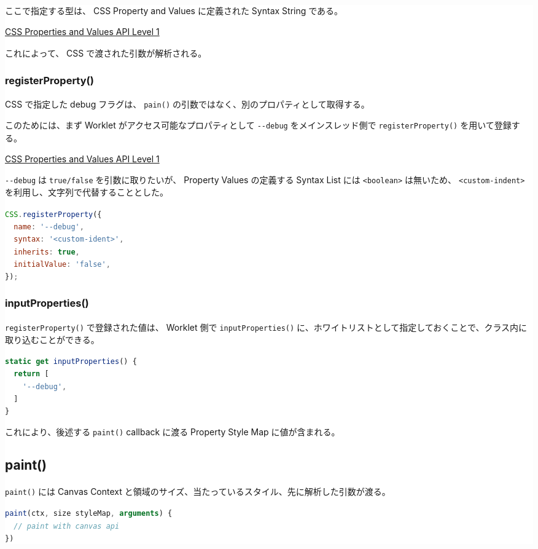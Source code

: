 ここで指定する型は、 CSS Property and Values に定義された Syntax String である。

[CSS Properties and Values API Level 1](https://drafts.css-houdini.org/css-properties-values-api/#supported-syntax-strings)

これによって、 CSS で渡された引数が解析される。


### registerProperty()

CSS で指定した debug フラグは、 `pain()` の引数ではなく、別のプロパティとして取得する。

このためには、まず Worklet がアクセス可能なプロパティとして `--debug` をメインスレッド側で `registerProperty()` を用いて登録する。

[CSS Properties and Values API Level 1](https://drafts.css-houdini.org/css-properties-values-api/#registering-custom-properties)

`--debug` は `true/false` を引数に取りたいが、 Property Values の定義する Syntax List には `<boolean>` は無いため、 `<custom-indent>` を利用し、文字列で代替することとした。


```js
CSS.registerProperty({
  name: '--debug',
  syntax: '<custom-ident>',
  inherits: true,
  initialValue: 'false',
});
```


### inputProperties()

`registerProperty()` で登録された値は、 Worklet 側で `inputProperties()` に、ホワイトリストとして指定しておくことで、クラス内に取り込むことができる。


```js
static get inputProperties() {
  return [
    '--debug',
  ]
}
```

これにより、後述する `paint()` callback に渡る Property Style Map に値が含まれる。


## paint()

`paint()` には Canvas Context と領域のサイズ、当たっているスタイル、先に解析した引数が渡る。


```js
paint(ctx, size styleMap, arguments) {
  // paint with canvas api
})
```

